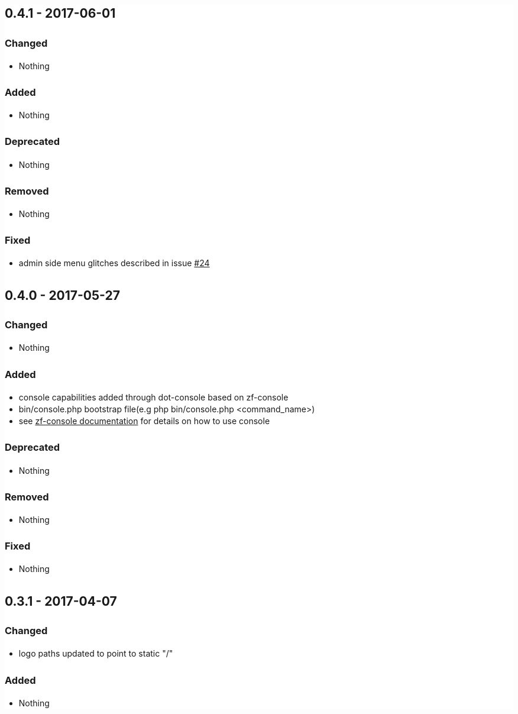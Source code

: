 ## 0.4.1 - 2017-06-01

### Changed
* Nothing

### Added
* Nothing

### Deprecated
* Nothing

### Removed
* Nothing

### Fixed
* admin side menu glitches described in issue [#24](https://github.com/dotkernel/admin/issues/24)


## 0.4.0 - 2017-05-27

### Changed
* Nothing

### Added
* console capabilities added through dot-console based on zf-console
* bin/console.php bootstrap file(e.g php bin/console.php <command_name>)
* see [zf-console documentation](https://github.com/zfcampus/zf-console) for details on how to use console

### Deprecated
* Nothing

### Removed
* Nothing

### Fixed
* Nothing


## 0.3.1 - 2017-04-07

### Changed
* logo paths updated to point to static "/"

### Added
* Nothing
